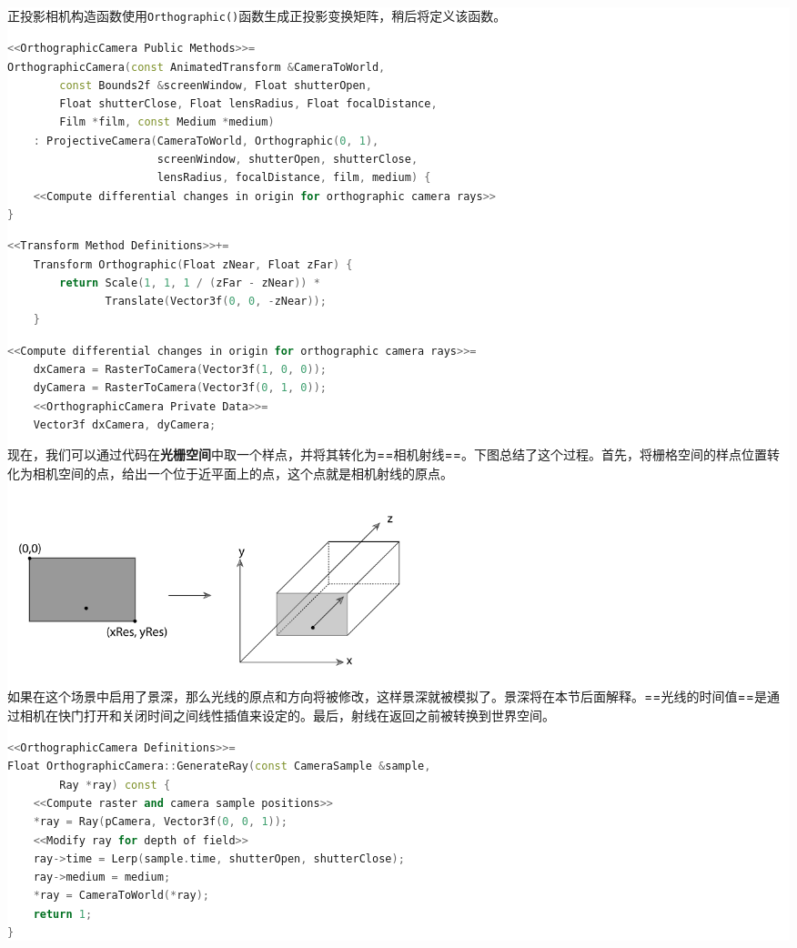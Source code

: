 正投影相机构造函数使用`Orthographic()`函数生成正投影变换矩阵，稍后将定义该函数。

```c++
<<OrthographicCamera Public Methods>>= 
OrthographicCamera(const AnimatedTransform &CameraToWorld,
        const Bounds2f &screenWindow, Float shutterOpen,
        Float shutterClose, Float lensRadius, Float focalDistance,
        Film *film, const Medium *medium)
    : ProjectiveCamera(CameraToWorld, Orthographic(0, 1),
                       screenWindow, shutterOpen, shutterClose,
                       lensRadius, focalDistance, film, medium) {
    <<Compute differential changes in origin for orthographic camera rays>> 
}
```

``` c++
<<Transform Method Definitions>>+=  
    Transform Orthographic(Float zNear, Float zFar) {
        return Scale(1, 1, 1 / (zFar - zNear)) *
               Translate(Vector3f(0, 0, -zNear));
    }
```

```c++
<<Compute differential changes in origin for orthographic camera rays>>= 
    dxCamera = RasterToCamera(Vector3f(1, 0, 0));
    dyCamera = RasterToCamera(Vector3f(0, 1, 0));
    <<OrthographicCamera Private Data>>= 
    Vector3f dxCamera, dyCamera;
```

现在，我们可以通过代码在**光栅空间**中取一个样点，并将其转化为==相机射线==。下图总结了这个过程。首先，将栅格空间的样点位置转化为相机空间的点，给出一个位于近平面上的点，这个点就是相机射线的原点。

<img src="第六章_相机模型.assets/image-20210413141632191.png" alt="image-20210413141632191" style="zoom:67%;" />

如果在这个场景中启用了景深，那么光线的原点和方向将被修改，这样景深就被模拟了。景深将在本节后面解释。==光线的时间值==是通过相机在快门打开和关闭时间之间线性插值来设定的。最后，射线在返回之前被转换到世界空间。

```c++
<<OrthographicCamera Definitions>>= 
Float OrthographicCamera::GenerateRay(const CameraSample &sample,
        Ray *ray) const {
    <<Compute raster and camera sample positions>> 
    *ray = Ray(pCamera, Vector3f(0, 0, 1));
    <<Modify ray for depth of field>> 
    ray->time = Lerp(sample.time, shutterOpen, shutterClose);
    ray->medium = medium;
    *ray = CameraToWorld(*ray);
    return 1;
}
```
